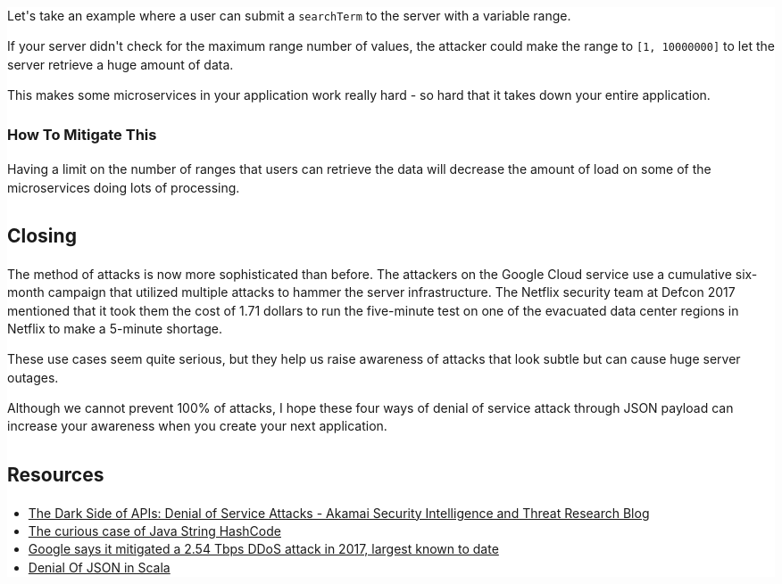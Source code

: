 Let's take an example where a user can submit a `searchTerm` to the server with a variable range.

<script src="https://gist.github.com/edwardGunawan/13b86d6eab2f4fe766c5efc6c96ee4ce.js"></script>

If your server didn't check for the maximum range number of values, the attacker could make the range to `[1, 10000000]` to let the server retrieve a huge amount of data. 

This makes some microservices in your application work really hard - so hard that it takes down your entire application.

### How To Mitigate This
Having a limit on the number of ranges that users can retrieve the data will decrease the amount of load on some of the microservices doing lots of processing.


## Closing
The method of attacks is now more sophisticated than before. The attackers on the Google Cloud service use a cumulative six-month campaign that utilized multiple attacks to hammer the server infrastructure. The Netflix security team at Defcon 2017 mentioned that it took them the cost of 1.71 dollars to run the five-minute test on one of the evacuated data center regions in Netflix to make a 5-minute shortage. 

These use cases seem quite serious, but they help us raise awareness of attacks that look subtle but can cause huge server outages.

Although we cannot prevent 100% of attacks, I hope these four ways of denial of service attack through JSON payload can increase your awareness when you create your next application.

## Resources
- [The Dark Side of APIs: Denial of Service Attacks - Akamai Security Intelligence and Threat Research Blog](https://blogs.akamai.com/sitr/2018/08/the-dark-side-of-apis-denial-of-service-attacks.html)
- [The curious case of Java String HashCode](https://animeshgaitonde.medium.com/the-curious-case-of-java-string-hashcode-6d98c734a313)
- [Google says it mitigated a 2.54 Tbps DDoS attack in 2017, largest known to date](https://www.zdnet.com/article/google-says-it-mitigated-a-2-54-tbps-ddos-attack-in-2017-largest-known-to-date/)
- [Denial Of JSON in Scala](https://www.youtube.com/watch?v=3Cz6D8JLSSA&t=340s)
